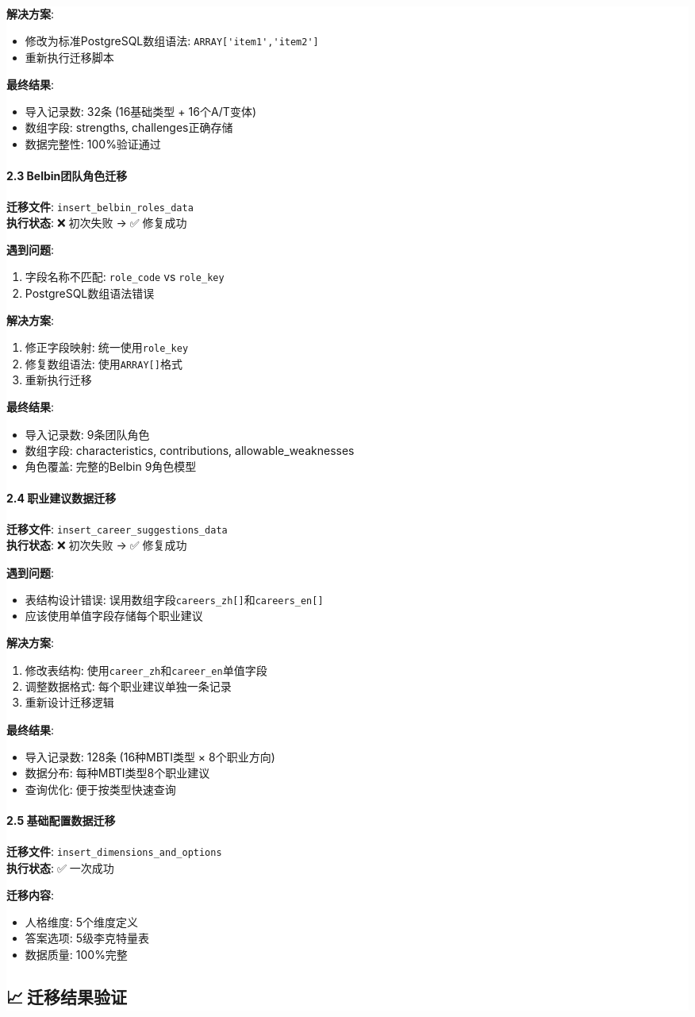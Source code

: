 **解决方案**:
- 修改为标准PostgreSQL数组语法: `ARRAY['item1','item2']`
- 重新执行迁移脚本

**最终结果**:
- 导入记录数: 32条 (16基础类型 + 16个A/T变体)
- 数组字段: strengths, challenges正确存储
- 数据完整性: 100%验证通过

#### 2.3 Belbin团队角色迁移
**迁移文件**: `insert_belbin_roles_data`  
**执行状态**: ❌ 初次失败 → ✅ 修复成功  

**遇到问题**:
1. 字段名称不匹配: `role_code` vs `role_key`
2. PostgreSQL数组语法错误

**解决方案**:
1. 修正字段映射: 统一使用`role_key`
2. 修复数组语法: 使用`ARRAY[]`格式
3. 重新执行迁移

**最终结果**:
- 导入记录数: 9条团队角色
- 数组字段: characteristics, contributions, allowable_weaknesses
- 角色覆盖: 完整的Belbin 9角色模型

#### 2.4 职业建议数据迁移
**迁移文件**: `insert_career_suggestions_data`  
**执行状态**: ❌ 初次失败 → ✅ 修复成功  

**遇到问题**:
- 表结构设计错误: 误用数组字段`careers_zh[]`和`careers_en[]`
- 应该使用单值字段存储每个职业建议

**解决方案**:
1. 修改表结构: 使用`career_zh`和`career_en`单值字段
2. 调整数据格式: 每个职业建议单独一条记录
3. 重新设计迁移逻辑

**最终结果**:
- 导入记录数: 128条 (16种MBTI类型 × 8个职业方向)
- 数据分布: 每种MBTI类型8个职业建议
- 查询优化: 便于按类型快速查询

#### 2.5 基础配置数据迁移
**迁移文件**: `insert_dimensions_and_options`  
**执行状态**: ✅ 一次成功  

**迁移内容**:
- 人格维度: 5个维度定义
- 答案选项: 5级李克特量表
- 数据质量: 100%完整

## 📈 迁移结果验证
